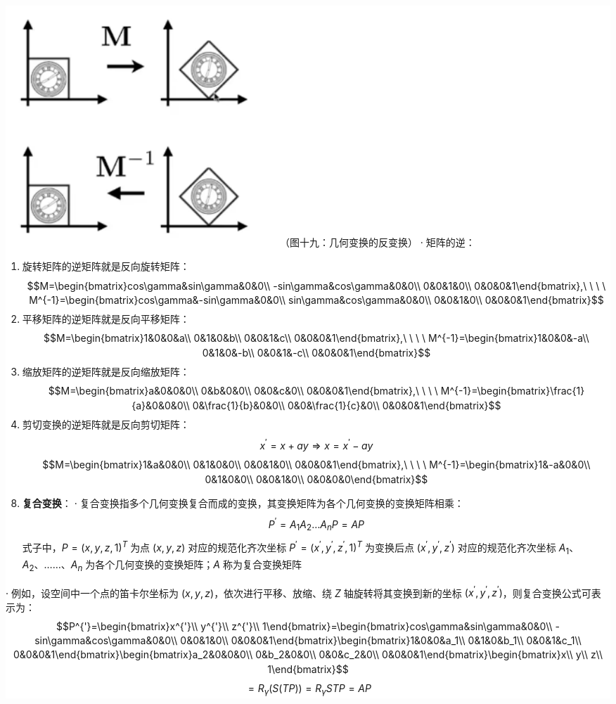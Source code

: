 ![|211](图像处理图/图像处理图2-19.png)
                               （图十九：几何变换的反变换）
· 矩阵的逆：
1) 旋转矩阵的逆矩阵就是反向旋转矩阵：$$M=\begin{bmatrix}cos\gamma&sin\gamma&0&0\\ -sin\gamma&cos\gamma&0&0\\ 0&0&1&0\\ 0&0&0&1\end{bmatrix},\ \ \ \ M^{-1}=\begin{bmatrix}cos\gamma&-sin\gamma&0&0\\ sin\gamma&cos\gamma&0&0\\ 0&0&1&0\\ 0&0&0&1\end{bmatrix}$$
2) 平移矩阵的逆矩阵就是反向平移矩阵：$$M=\begin{bmatrix}1&0&0&a\\ 0&1&0&b\\ 0&0&1&c\\ 0&0&0&1\end{bmatrix},\ \ \ \ M^{-1}=\begin{bmatrix}1&0&0&-a\\ 0&1&0&-b\\ 0&0&1&-c\\ 0&0&0&1\end{bmatrix}$$
3) 缩放矩阵的逆矩阵就是反向缩放矩阵：$$M=\begin{bmatrix}a&0&0&0\\ 0&b&0&0\\ 0&0&c&0\\ 0&0&0&1\end{bmatrix},\ \ \ \ M^{-1}=\begin{bmatrix}\frac{1}{a}&0&0&0\\ 0&\frac{1}{b}&0&0\\ 0&0&\frac{1}{c}&0\\ 0&0&0&1\end{bmatrix}$$
4) 剪切变换的逆矩阵就是反向剪切矩阵：$$x^{'}=x+ay\Rightarrow x=x^{'}-ay$$$$M=\begin{bmatrix}1&a&0&0\\ 0&1&0&0\\ 0&0&1&0\\ 0&0&0&1\end{bmatrix},\ \ \ \ M^{-1}=\begin{bmatrix}1&-a&0&0\\ 0&1&0&0\\ 0&0&1&0\\ 0&0&0&0\end{bmatrix}$$

8. **复合变换**：
· 复合变换指多个几何变换复合而成的变换，其变换矩阵为各个几何变换的变换矩阵相乘：$$P^{'}=A_1A_2\ldots  A_nP=AP$$式子中，$P=(x,y,z,1)^T$ 为点 $(x,y,z)$ 对应的规范化齐次坐标
$P^{'}=(x^{'},y^{'},z^{'},1)^T$ 为变换后点 $(x^{'},y^{'},z^{'})$ 对应的规范化齐次坐标
$A_1$、$A_2$、……、$A_n$ 为各个几何变换的变换矩阵；$A$ 称为复合变换矩阵

· 例如，设空间中一个点的笛卡尔坐标为 $(x,y,z)$，依次进行平移、放缩、绕 $Z$ 轴旋转将其变换到新的坐标 $(x^{'},y^{'},z^{'})$，则复合变换公式可表示为：$$P^{'}=\begin{bmatrix}x^{'}\\ y^{'}\\ z^{'}\\ 1\end{bmatrix}=\begin{bmatrix}cos\gamma&sin\gamma&0&0\\ -sin\gamma&cos\gamma&0&0\\ 0&0&1&0\\ 0&0&0&1\end{bmatrix}\begin{bmatrix}1&0&0&a_1\\ 0&1&0&b_1\\ 0&0&1&c_1\\ 0&0&0&1\end{bmatrix}\begin{bmatrix}a_2&0&0&0\\ 0&b_2&0&0\\ 0&0&c_2&0\\ 0&0&0&1\end{bmatrix}\begin{bmatrix}x\\ y\\ z\\ 1\end{bmatrix}$$$$=R_\gamma(S(TP))=R_\gamma STP=AP$$